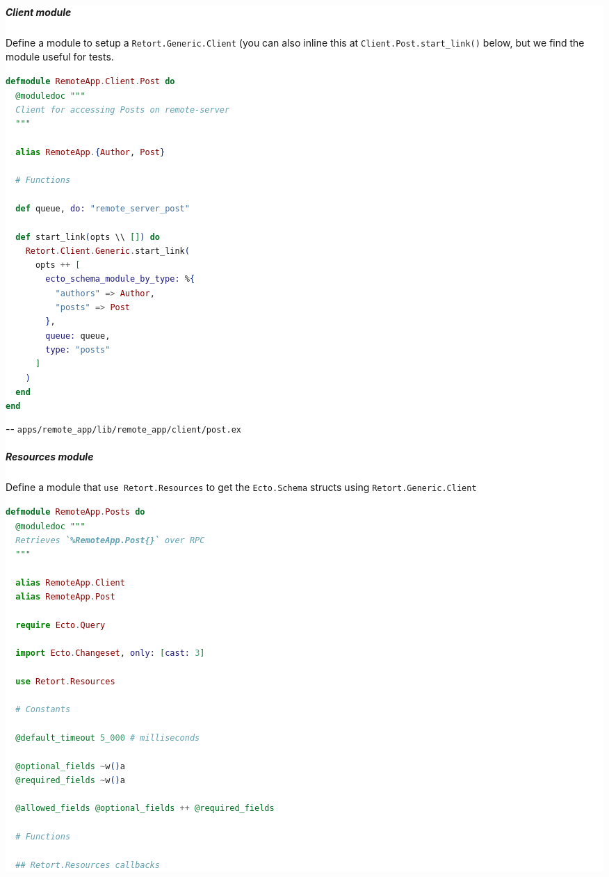 ##### Client module

Define a module to setup a `Retort.Generic.Client` (you can also inline this at `Client.Post.start_link()` below, but
we find the module useful for tests.

```elixir
defmodule RemoteApp.Client.Post do
  @moduledoc """
  Client for accessing Posts on remote-server
  """

  alias RemoteApp.{Author, Post}

  # Functions

  def queue, do: "remote_server_post"

  def start_link(opts \\ []) do
    Retort.Client.Generic.start_link(
      opts ++ [
        ecto_schema_module_by_type: %{
          "authors" => Author,
          "posts" => Post
        },
        queue: queue,
        type: "posts"
      ]
    )
  end
end
```
-- `apps/remote_app/lib/remote_app/client/post.ex`

##### Resources module

Define a module that `use Retort.Resources` to get the `Ecto.Schema` structs using `Retort.Generic.Client`

```elixir
defmodule RemoteApp.Posts do
  @moduledoc """
  Retrieves `%RemoteApp.Post{}` over RPC
  """

  alias RemoteApp.Client
  alias RemoteApp.Post

  require Ecto.Query

  import Ecto.Changeset, only: [cast: 3]

  use Retort.Resources

  # Constants

  @default_timeout 5_000 # milliseconds

  @optional_fields ~w()a
  @required_fields ~w()a

  @allowed_fields @optional_fields ++ @required_fields

  # Functions

  ## Retort.Resources callbacks
```